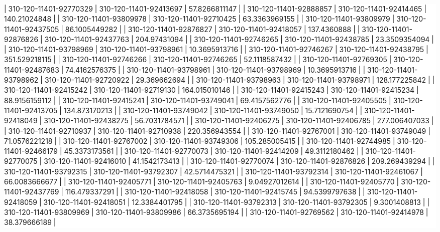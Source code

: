 | 310-120-11401-92770329 | 310-120-11401-92413697 | 57.8266811147 |
| 310-120-11401-92888857 | 310-120-11401-92414465 | 140.21024848 |
| 310-120-11401-93809978 | 310-120-11401-92710425 | 63.3363969155 |
| 310-120-11401-93809979 | 310-120-11401-92437505 | 86.1005449282 |
| 310-120-11401-92876827 | 310-120-11401-92418057 | 137.4360888 |
| 310-120-11401-92876826 | 310-120-11401-92437763 | 204.97431094 |
| 310-120-11401-92746265 | 310-120-11401-92438785 | 23.3509354094 |
| 310-120-11401-93798969 | 310-120-11401-93798961 | 10.3695913716 |
| 310-120-11401-92746267 | 310-120-11401-92438795 | 351.529218115 |
| 310-120-11401-92746266 | 310-120-11401-92746265 | 52.1118587432 |
| 310-120-11401-92769305 | 310-120-11401-92487683 | 74.4162576375 |
| 310-120-11401-93798961 | 310-120-11401-93798969 | 10.3695913716 |
| 310-120-11401-93798962 | 310-120-11401-92720922 | 29.369662694 |
| 310-120-11401-93798963 | 310-120-11401-93798971 | 128.177225842 |
| 310-120-11401-92415242 | 310-120-11401-92719130 | 164.015010146 |
| 310-120-11401-92415243 | 310-120-11401-92415234 | 88.9156159112 |
| 310-120-11401-92415241 | 310-120-11401-93749041 | 69.4157562776 |
| 310-120-11401-92405505 | 310-120-11401-92413705 | 134.873170213 |
| 310-120-11401-93749042 | 310-120-11401-93749050 | 15.7121690754 |
| 310-120-11401-92418049 | 310-120-11401-92438275 | 56.7031784571 |
| 310-120-11401-92406275 | 310-120-11401-92406785 | 277.006407033 |
| 310-120-11401-92710937 | 310-120-11401-92710938 | 220.356943554 |
| 310-120-11401-92767001 | 310-120-11401-93749049 | 71.0576221218 |
| 310-120-11401-92767002 | 310-120-11401-93749306 | 105.285005415 |
| 310-120-11401-92744985 | 310-120-11401-92466179 | 45.3373173561 |
| 310-120-11401-92770073 | 310-120-11401-92414209 | 49.3112180462 |
| 310-120-11401-92770075 | 310-120-11401-92416010 | 41.1542173413 |
| 310-120-11401-92770074 | 310-120-11401-92876826 | 209.269439294 |
| 310-120-11401-93792315 | 310-120-11401-93792307 | 42.5714475321 |
| 310-120-11401-93792314 | 310-120-11401-92461067 | 66.0083666677 |
| 310-120-11401-92405771 | 310-120-11401-92405763 | 9.04927012614 |
| 310-120-11401-92405770 | 310-120-11401-92437769 | 116.479337291 |
| 310-120-11401-92418058 | 310-120-11401-92415745 | 94.5399797638 |
| 310-120-11401-92418059 | 310-120-11401-92418051 | 12.3384401795 |
| 310-120-11401-93792313 | 310-120-11401-93792305 | 9.3001408813 |
| 310-120-11401-93809969 | 310-120-11401-93809986 | 66.3735695194 |
| 310-120-11401-92769562 | 310-120-11401-92414978 | 38.379666189 |
